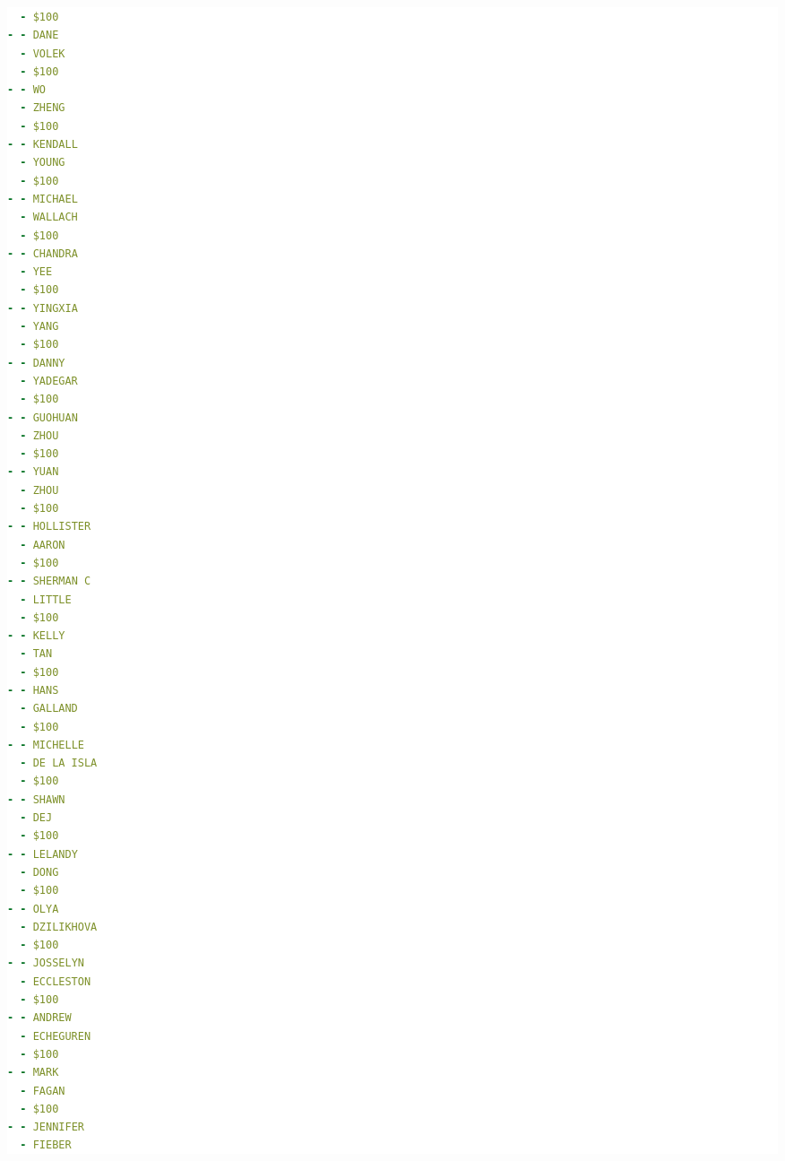 ```yaml
  - $100
- - DANE
  - VOLEK
  - $100
- - WO
  - ZHENG
  - $100
- - KENDALL
  - YOUNG
  - $100
- - MICHAEL
  - WALLACH
  - $100
- - CHANDRA
  - YEE
  - $100
- - YINGXIA
  - YANG
  - $100
- - DANNY
  - YADEGAR
  - $100
- - GUOHUAN
  - ZHOU
  - $100
- - YUAN
  - ZHOU
  - $100
- - HOLLISTER
  - AARON
  - $100
- - SHERMAN C
  - LITTLE
  - $100
- - KELLY
  - TAN
  - $100
- - HANS
  - GALLAND
  - $100
- - MICHELLE
  - DE LA ISLA
  - $100
- - SHAWN
  - DEJ
  - $100
- - LELANDY
  - DONG
  - $100
- - OLYA
  - DZILIKHOVA
  - $100
- - JOSSELYN
  - ECCLESTON
  - $100
- - ANDREW
  - ECHEGUREN
  - $100
- - MARK
  - FAGAN
  - $100
- - JENNIFER
  - FIEBER
```